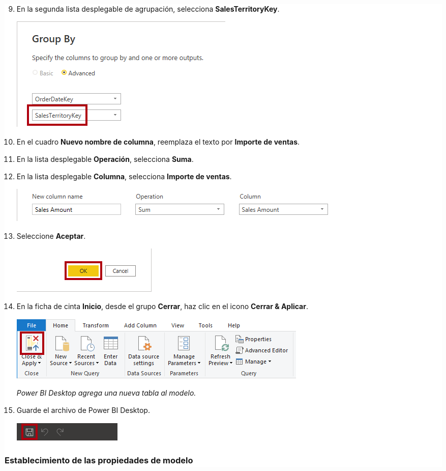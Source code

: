 9. En la segunda lista desplegable de agrupación, selecciona **SalesTerritoryKey**.

    ![](../images/dp500-improve-query-performance-with-aggregations-image19.png)

10. En el cuadro **Nuevo nombre de columna**, reemplaza el texto por **Importe de ventas**.

11. En la lista desplegable **Operación**, selecciona **Suma**.

12. En la lista desplegable **Columna**, selecciona **Importe de ventas**.

    ![](../images/dp500-improve-query-performance-with-aggregations-image20.png)

13. Seleccione **Aceptar**.

    ![](../images/dp500-improve-query-performance-with-aggregations-image21.png)

14. En la ficha de cinta **Inicio**, desde el grupo **Cerrar**, haz clic en el icono **Cerrar &amp; Aplicar**.

    ![](../images/dp500-improve-query-performance-with-aggregations-image22.png)

    *Power BI Desktop agrega una nueva tabla al modelo.*

15. Guarde el archivo de Power BI Desktop.

    ![](../images/dp500-improve-query-performance-with-aggregations-image23.png)

### Establecimiento de las propiedades de modelo

